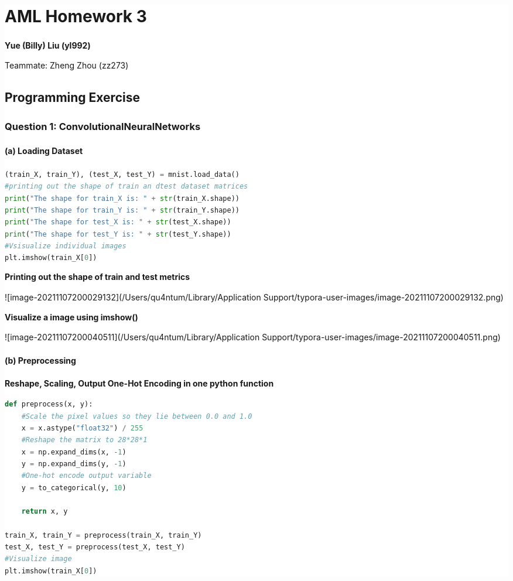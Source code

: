 # AML Homework 3

**Yue (Billy) Liu (yl992)**

Teammate: Zheng Zhou (zz273)

## Programming Exercise

### Question 1: ConvolutionalNeuralNetworks

#### (a) Loading Dataset

```python
(train_X, train_Y), (test_X, test_Y) = mnist.load_data()
#printing out the shape of train an dtest dataset matrices
print("The shape for train_X is: " + str(train_X.shape))
print("The shape for train_Y is: " + str(train_Y.shape))
print("The shape for test_X is: " + str(test_X.shape))
print("The shape for test_Y is: " + str(test_Y.shape))
#Vsisualize individual images
plt.imshow(train_X[0])
```

**Printing out the shape of train and test metrics**

 ![image-20211107200029132](/Users/qu4ntum/Library/Application Support/typora-user-images/image-20211107200029132.png)

**Visualize a image using imshow()**

![image-20211107200040511](/Users/qu4ntum/Library/Application Support/typora-user-images/image-20211107200040511.png)

#### (b) Preprocessing

**Reshape, Scaling, Output One-Hot Encoding in one python function**

```python
def preprocess(x, y):
    #Scale the pixel values so they lie between 0.0 and 1.0
    x = x.astype("float32") / 255 
    #Reshape the matrix to 28*28*1
    x = np.expand_dims(x, -1)
    y = np.expand_dims(y, -1)
    #One-hot encode output variable
    y = to_categorical(y, 10)
    
    return x, y
    
train_X, train_Y = preprocess(train_X, train_Y)
test_X, test_Y = preprocess(test_X, test_Y)
#Visualize image
plt.imshow(train_X[0])
```
